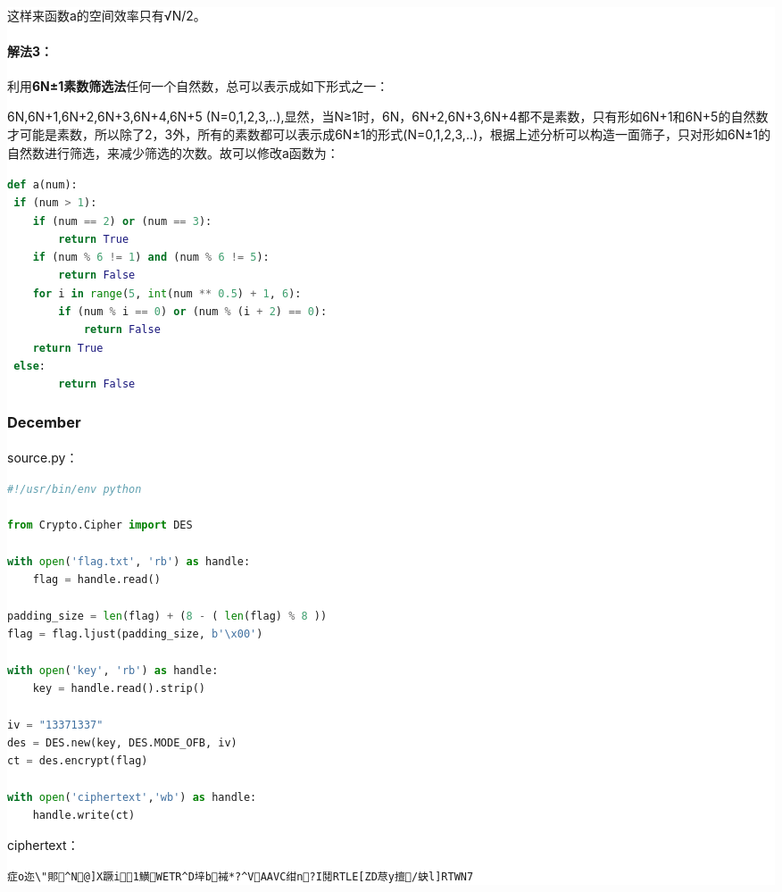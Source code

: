 这样来函数a的空间效率只有√N/2。

#### 解法3：

利用**6N±1素数筛选法**任何一个自然数，总可以表示成如下形式之一：

6N,6N+1,6N+2,6N+3,6N+4,6N+5 (N=0,1,2,3,..),显然，当N≥1时，6N，6N+2,6N+3,6N+4都不是素数，只有形如6N+1和6N+5的自然数才可能是素数，所以除了2，3外，所有的素数都可以表示成6N±1的形式(N=0,1,2,3,..)，根据上述分析可以构造一面筛子，只对形如6N±1的自然数进行筛选，来减少筛选的次数。故可以修改a函数为：

```python
def a(num):
 if (num > 1):
    if (num == 2) or (num == 3):
        return True
    if (num % 6 != 1) and (num % 6 != 5):
        return False
    for i in range(5, int(num ** 0.5) + 1, 6):
        if (num % i == 0) or (num % (i + 2) == 0):
            return False
    return True
 else:
        return False
```

### December

source.py：

```python
#!/usr/bin/env python

from Crypto.Cipher import DES

with open('flag.txt', 'rb') as handle:
	flag = handle.read()

padding_size = len(flag) + (8 - ( len(flag) % 8 ))
flag = flag.ljust(padding_size, b'\x00')

with open('key', 'rb') as handle:
	key = handle.read().strip()

iv = "13371337"
des = DES.new(key, DES.MODE_OFB, iv)
ct = des.encrypt(flag)

with open('ciphertext','wb') as handle:
	handle.write(ct)
```

ciphertext：

```
症o迩\"郥^N@]X蹶i1鱑WETR^D垶b裓*?^VAAVC绀n?I鬩RTLE[ZD荩y擅/蚗l]RTWN7
```
